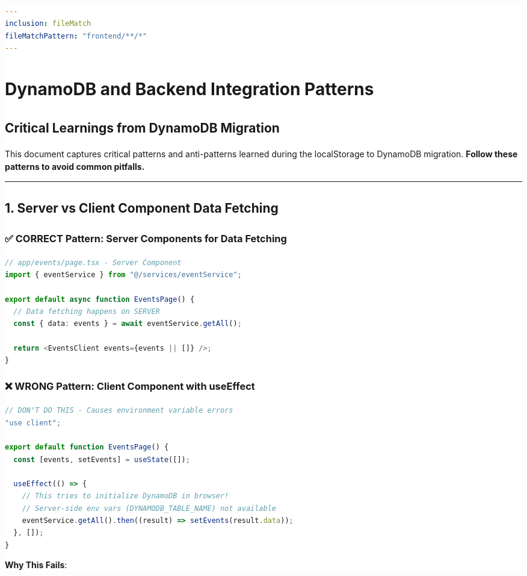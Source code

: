```yaml
---
inclusion: fileMatch
fileMatchPattern: "frontend/**/*"
---
```


# DynamoDB and Backend Integration Patterns

## Critical Learnings from DynamoDB Migration

This document captures critical patterns and anti-patterns learned during the localStorage to DynamoDB migration. **Follow these patterns to avoid common pitfalls.**

---

## 1. Server vs Client Component Data Fetching

### ✅ CORRECT Pattern: Server Components for Data Fetching

```typescript
// app/events/page.tsx - Server Component
import { eventService } from "@/services/eventService";

export default async function EventsPage() {
  // Data fetching happens on SERVER
  const { data: events } = await eventService.getAll();

  return <EventsClient events={events || []} />;
}
```

### ❌ WRONG Pattern: Client Component with useEffect

```typescript
// DON'T DO THIS - Causes environment variable errors
"use client";

export default function EventsPage() {
  const [events, setEvents] = useState([]);

  useEffect(() => {
    // This tries to initialize DynamoDB in browser!
    // Server-side env vars (DYNAMODB_TABLE_NAME) not available
    eventService.getAll().then((result) => setEvents(result.data));
  }, []);
}
```

**Why This Fails**:
